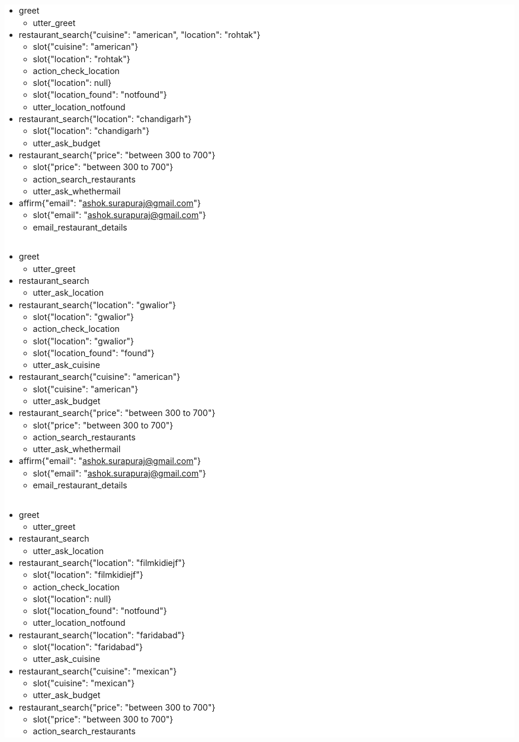 	
##  
* greet
    - utter_greet
* restaurant_search{"cuisine": "american", "location": "rohtak"}
    - slot{"cuisine": "american"}
    - slot{"location": "rohtak"}
    - action_check_location
    - slot{"location": null}
    - slot{"location_found": "notfound"}
    - utter_location_notfound
* restaurant_search{"location": "chandigarh"}
    - slot{"location": "chandigarh"}
    - utter_ask_budget
* restaurant_search{"price": "between 300 to 700"}
    - slot{"price": "between 300 to 700"}
    - action_search_restaurants
    - utter_ask_whethermail
* affirm{"email": "ashok.surapuraj@gmail.com"}
    - slot{"email": "ashok.surapuraj@gmail.com"}
    - email_restaurant_details
	
	

##  
* greet
    - utter_greet
* restaurant_search
    - utter_ask_location
* restaurant_search{"location": "gwalior"}
    - slot{"location": "gwalior"}
    - action_check_location
    - slot{"location": "gwalior"}
    - slot{"location_found": "found"}
    - utter_ask_cuisine
* restaurant_search{"cuisine": "american"}
    - slot{"cuisine": "american"}
    - utter_ask_budget
* restaurant_search{"price": "between 300 to 700"}
    - slot{"price": "between 300 to 700"}
    - action_search_restaurants
    - utter_ask_whethermail
* affirm{"email": "ashok.surapuraj@gmail.com"}
    - slot{"email": "ashok.surapuraj@gmail.com"}
    - email_restaurant_details

##  
* greet
    - utter_greet
* restaurant_search
    - utter_ask_location
* restaurant_search{"location": "filmkidiejf"}
    - slot{"location": "filmkidiejf"}
    - action_check_location
    - slot{"location": null}
    - slot{"location_found": "notfound"}
    - utter_location_notfound
* restaurant_search{"location": "faridabad"}
    - slot{"location": "faridabad"}
    - utter_ask_cuisine
* restaurant_search{"cuisine": "mexican"}
    - slot{"cuisine": "mexican"}
    - utter_ask_budget
* restaurant_search{"price": "between 300 to 700"}
    - slot{"price": "between 300 to 700"}
    - action_search_restaurants